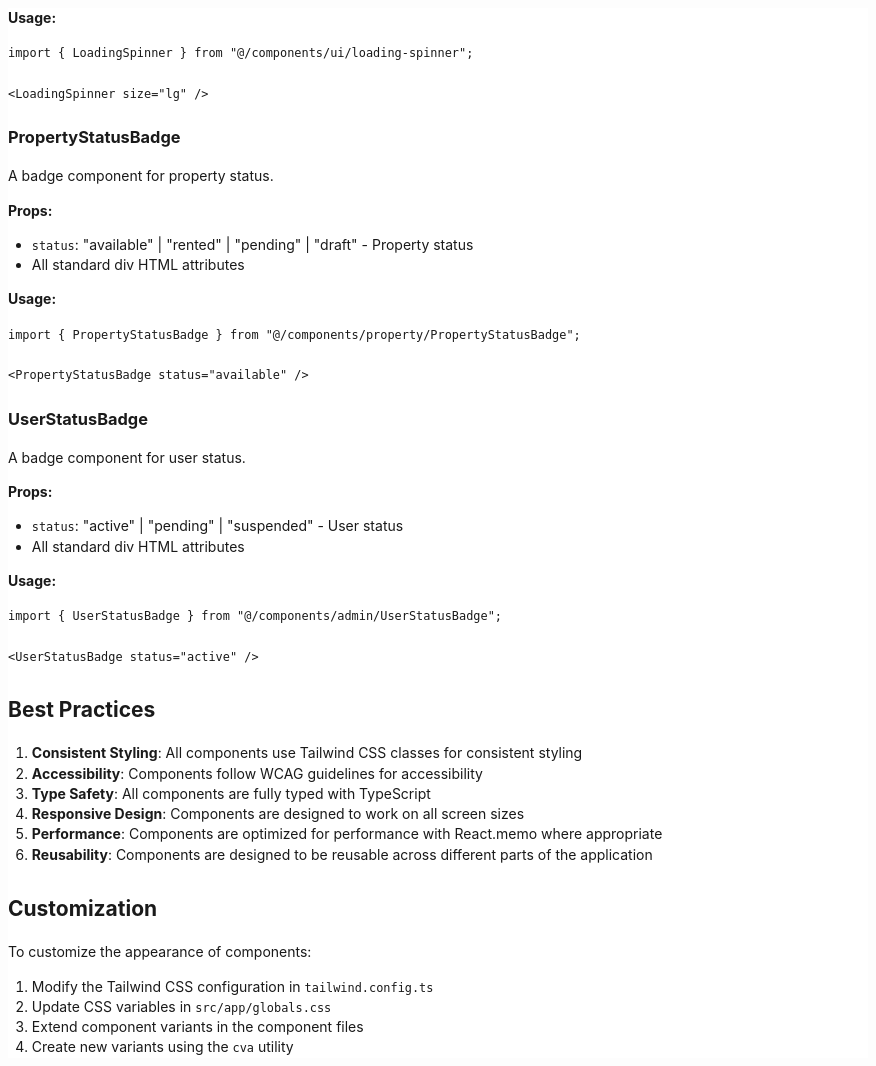 **Usage:**
```tsx
import { LoadingSpinner } from "@/components/ui/loading-spinner";

<LoadingSpinner size="lg" />
```

### PropertyStatusBadge

A badge component for property status.

**Props:**
- `status`: "available" | "rented" | "pending" | "draft" - Property status
- All standard div HTML attributes

**Usage:**
```tsx
import { PropertyStatusBadge } from "@/components/property/PropertyStatusBadge";

<PropertyStatusBadge status="available" />
```

### UserStatusBadge

A badge component for user status.

**Props:**
- `status`: "active" | "pending" | "suspended" - User status
- All standard div HTML attributes

**Usage:**
```tsx
import { UserStatusBadge } from "@/components/admin/UserStatusBadge";

<UserStatusBadge status="active" />
```

## Best Practices

1. **Consistent Styling**: All components use Tailwind CSS classes for consistent styling
2. **Accessibility**: Components follow WCAG guidelines for accessibility
3. **Type Safety**: All components are fully typed with TypeScript
4. **Responsive Design**: Components are designed to work on all screen sizes
5. **Performance**: Components are optimized for performance with React.memo where appropriate
6. **Reusability**: Components are designed to be reusable across different parts of the application

## Customization

To customize the appearance of components:
1. Modify the Tailwind CSS configuration in `tailwind.config.ts`
2. Update CSS variables in `src/app/globals.css`
3. Extend component variants in the component files
4. Create new variants using the `cva` utility
